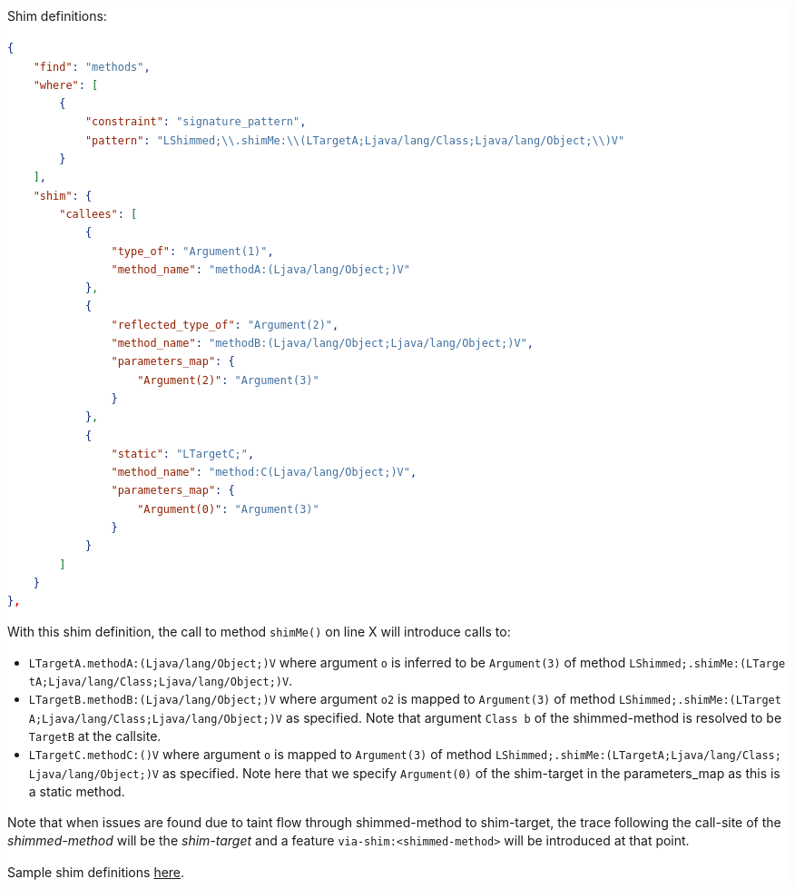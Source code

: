 Shim definitions:

```json
{
    "find": "methods",
    "where": [
        {
            "constraint": "signature_pattern",
            "pattern": "LShimmed;\\.shimMe:\\(LTargetA;Ljava/lang/Class;Ljava/lang/Object;\\)V"
        }
    ],
    "shim": {
        "callees": [
            {
                "type_of": "Argument(1)",
                "method_name": "methodA:(Ljava/lang/Object;)V"
            },
            {
                "reflected_type_of": "Argument(2)",
                "method_name": "methodB:(Ljava/lang/Object;Ljava/lang/Object;)V",
                "parameters_map": {
                    "Argument(2)": "Argument(3)"
                }
            },
            {
                "static": "LTargetC;",
                "method_name": "method:C(Ljava/lang/Object;)V",
                "parameters_map": {
                    "Argument(0)": "Argument(3)"
                }
            }
        ]
    }
},
```
With this shim definition, the call to method `shimMe()` on line X will introduce calls to:
- `LTargetA.methodA:(Ljava/lang/Object;)V` where argument `o` is inferred to be `Argument(3)` of method `LShimmed;.shimMe:(LTargetA;Ljava/lang/Class;Ljava/lang/Object;)V`.
- `LTargetB.methodB:(Ljava/lang/Object;)V` where argument `o2` is mapped to `Argument(3)` of method `LShimmed;.shimMe:(LTargetA;Ljava/lang/Class;Ljava/lang/Object;)V` as specified. Note that argument `Class b` of the shimmed-method is resolved to be `TargetB` at the callsite.
- `LTargetC.methodC:()V` where argument `o` is mapped to `Argument(3)` of method `LShimmed;.shimMe:(LTargetA;Ljava/lang/Class;Ljava/lang/Object;)V` as specified. Note here that we specify `Argument(0)` of the shim-target in the parameters_map as this is a static method.

Note that when issues are found due to taint flow through shimmed-method to
shim-target, the trace following the call-site of the _shimmed-method_ will be
the _shim-target_ and a feature `via-shim:<shimmed-method>` will be introduced
at that point.

Sample shim definitions [here](https://github.com/facebook/mariana-trench/blob/main/source/tests/integration/end-to-end/code/shims/shims.json).

<FbShims />
